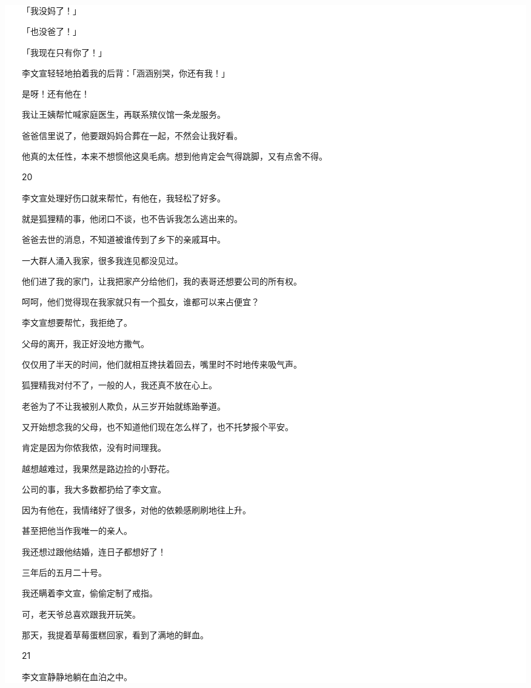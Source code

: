 &emsp;&emsp;「我没妈了！」  
  
&emsp;&emsp;「也没爸了！」  
  
&emsp;&emsp;「我现在只有你了！」  
  
&emsp;&emsp;李文宣轻轻地拍着我的后背：「涵涵别哭，你还有我！」  
  
&emsp;&emsp;是呀！还有他在！  
  
&emsp;&emsp;我让王姨帮忙喊家庭医生，再联系殡仪馆一条龙服务。  
  
&emsp;&emsp;爸爸信里说了，他要跟妈妈合葬在一起，不然会让我好看。  
  
&emsp;&emsp;他真的太任性，本来不想惯他这臭毛病。想到他肯定会气得跳脚，又有点舍不得。  
  
&emsp;&emsp;20  
  
&emsp;&emsp;李文宣处理好伤口就来帮忙，有他在，我轻松了好多。  
  
&emsp;&emsp;就是狐狸精的事，他闭口不谈，也不告诉我怎么逃出来的。  
  
&emsp;&emsp;爸爸去世的消息，不知道被谁传到了乡下的亲戚耳中。  
  
&emsp;&emsp;一大群人涌入我家，很多我连见都没见过。  
  
&emsp;&emsp;他们进了我的家门，让我把家产分给他们，我的表哥还想要公司的所有权。  
  
&emsp;&emsp;呵呵，他们觉得现在我家就只有一个孤女，谁都可以来占便宜？  
  
&emsp;&emsp;李文宣想要帮忙，我拒绝了。  
  
&emsp;&emsp;父母的离开，我正好没地方撒气。  
  
&emsp;&emsp;仅仅用了半天的时间，他们就相互搀扶着回去，嘴里时不时地传来吸气声。  
  
&emsp;&emsp;狐狸精我对付不了，一般的人，我还真不放在心上。  
  
&emsp;&emsp;老爸为了不让我被别人欺负，从三岁开始就练跆拳道。  
  
&emsp;&emsp;又开始想念我的父母，也不知道他们现在怎么样了，也不托梦报个平安。  
  
&emsp;&emsp;肯定是因为你侬我侬，没有时间理我。  
  
&emsp;&emsp;越想越难过，我果然是路边捡的小野花。  
  
&emsp;&emsp;公司的事，我大多数都扔给了李文宣。  
  
&emsp;&emsp;因为有他在，我情绪好了很多，对他的依赖感刷刷地往上升。  
  
&emsp;&emsp;甚至把他当作我唯一的亲人。  
  
&emsp;&emsp;我还想过跟他结婚，连日子都想好了！  
  
&emsp;&emsp;三年后的五月二十号。  
  
&emsp;&emsp;我还瞒着李文宣，偷偷定制了戒指。  
  
&emsp;&emsp;可，老天爷总喜欢跟我开玩笑。  
  
&emsp;&emsp;那天，我提着草莓蛋糕回家，看到了满地的鲜血。  
  
&emsp;&emsp;21  
  
&emsp;&emsp;李文宣静静地躺在血泊之中。  
  
